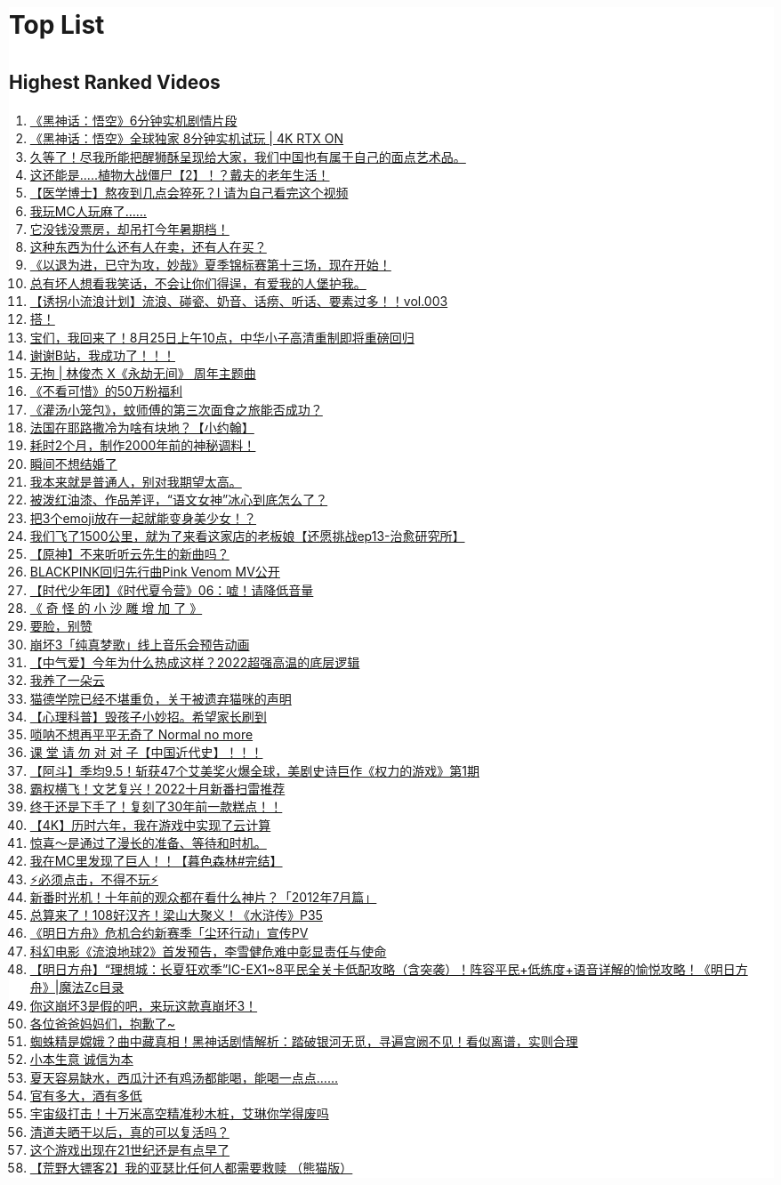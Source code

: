 # Top List
## Highest Ranked Videos
1. [《黑神话：悟空》6分钟实机剧情片段](https://www.bilibili.com/video/BV1tN4y1F79k)
1. [《黑神话：悟空》全球独家 8分钟实机试玩 | 4K RTX ON](https://www.bilibili.com/video/BV1t14y1t7rz)
1. [久等了！尽我所能把醒狮酥呈现给大家，我们中国也有属于自己的面点艺术品。](https://www.bilibili.com/video/BV13V4y1x7Qv)
1. [这还能是.....植物大战僵尸【2】！？戴夫的老年生活！](https://www.bilibili.com/video/BV1Fd4y1N79Y)
1. [【医学博士】熬夜到几点会猝死？I 请为自己看完这个视频](https://www.bilibili.com/video/BV1bS4y1W7A5)
1. [我玩MC人玩麻了……](https://www.bilibili.com/video/BV1Za4y1f7HD)
1. [它没钱没票房，却吊打今年暑期档！](https://www.bilibili.com/video/BV1J14y1t7wW)
1. [这种东西为什么还有人在卖，还有人在买？](https://www.bilibili.com/video/BV1tG411b7Sr)
1. [《以退为进，已守为攻，妙哉》夏季锦标赛第十三场，现在开始！](https://www.bilibili.com/video/BV1Ca4y1f7TY)
1. [总有坏人想看我笑话，不会让你们得逞，有爱我的人堡护我。](https://www.bilibili.com/video/BV1aN4y1F7vT)
1. [【诱拐小流浪计划】流浪、碰瓷、奶音、话痨、听话、要素过多！！vol.003](https://www.bilibili.com/video/BV1DS4y1p7FL)
1. [搭！](https://www.bilibili.com/video/BV1Re4y1f7N8)
1. [宝们，我回来了！8月25日上午10点，中华小子高清重制即将重磅回归](https://www.bilibili.com/video/BV16P411j7ZA)
1. [谢谢B站，我成功了！！！](https://www.bilibili.com/video/BV19V4y1s7AF)
1. [无拘 | 林俊杰 X《永劫无间》 周年主题曲](https://www.bilibili.com/video/BV1Hg411r75D)
1. [《不看可惜》的50万粉福利](https://www.bilibili.com/video/BV19T411c7pf)
1. [《灌汤小笼包》，蚊师傅的第三次面食之旅能否成功？](https://www.bilibili.com/video/BV1Dt4y1J7Yg)
1. [法国在耶路撒冷为啥有块地？【小约翰】](https://www.bilibili.com/video/BV11t4y1J7wU)
1. [耗时2个月，制作2000年前的神秘调料！](https://www.bilibili.com/video/BV1Md4y1Z7Db)
1. [瞬间不想结婚了](https://www.bilibili.com/video/BV1Kd4y1N7jM)
1. [我本来就是普通人，别对我期望太高。](https://www.bilibili.com/video/BV1XG4y1a7oT)
1. [被泼红油漆、作品差评，“语文女神”冰心到底怎么了？](https://www.bilibili.com/video/BV1aS4y1W7qV)
1. [把3个emoji放在一起就能变身美少女！？](https://www.bilibili.com/video/BV1WP411j7oH)
1. [我们飞了1500公里，就为了来看这家店的老板娘【还愿挑战ep13-治愈研究所】](https://www.bilibili.com/video/BV1Sd4y1R76E)
1. [【原神】不来听听云先生的新曲吗？](https://www.bilibili.com/video/BV1yU4y1r7UK)
1. [BLACKPINK回归先行曲Pink Venom MV公开](https://www.bilibili.com/video/BV1md4y1R7nS)
1. [【时代少年团】《时代夏令营》06：嘘！请降低音量](https://www.bilibili.com/video/BV1iT411c7ae)
1. [《 奇 怪 的 小 沙 雕 增 加 了 》](https://www.bilibili.com/video/BV1vT411c7Pv)
1. [要脸，别赞](https://www.bilibili.com/video/BV1MS4y1W7vq)
1. [崩坏3「纯真梦歌」线上音乐会预告动画](https://www.bilibili.com/video/BV1yt4y1J7sK)
1. [【中气爱】今年为什么热成这样？2022超强高温的底层逻辑](https://www.bilibili.com/video/BV16a4y1f7Pj)
1. [我养了一朵云](https://www.bilibili.com/video/BV13U4y1k7Vx)
1. [猫德学院已经不堪重负，关于被遗弃猫咪的声明](https://www.bilibili.com/video/BV1hN4y1F7U7)
1. [【心理科普】毁孩子小妙招。希望家长刷到](https://www.bilibili.com/video/BV1ra4y1f7uS)
1. [唢呐不想再平平无奇了 Normal no more](https://www.bilibili.com/video/BV1ia4y1f7nW)
1. [课 堂 请 勿 对 对 子【中国近代史】！！！](https://www.bilibili.com/video/BV1iB4y1V7X8)
1. [【阿斗】季均9.5！斩获47个艾美奖火爆全球，美剧史诗巨作《权力的游戏》第1期](https://www.bilibili.com/video/BV1rW4y1b7EM)
1. [霸权横飞！文艺复兴！2022十月新番扫雷推荐](https://www.bilibili.com/video/BV1pg411r7dA)
1. [终于还是下手了！复刻了30年前一款糕点！！](https://www.bilibili.com/video/BV1zd4y1w7Tf)
1. [【4K】历时六年，我在游戏中实现了云计算](https://www.bilibili.com/video/BV16G411t729)
1. [惊喜～是通过了漫长的准备、等待和时机。](https://www.bilibili.com/video/BV1KV4y1x7PD)
1. [我在MC里发现了巨人！！【暮色森林#完结】](https://www.bilibili.com/video/BV1Zd4y1o7Z4)
1. [⚡必须点击，不得不玩⚡](https://www.bilibili.com/video/BV1Ue4y1f7zZ)
1. [新番时光机！十年前的观众都在看什么神片？「2012年7月篇」](https://www.bilibili.com/video/BV1gB4y1V7sz)
1. [总算来了！108好汉齐！梁山大聚义！《水浒传》P35](https://www.bilibili.com/video/BV1uG4y1Y7B2)
1. [《明日方舟》危机合约新赛季「尘环行动」宣传PV](https://www.bilibili.com/video/BV14G411b7VF)
1. [科幻电影《流浪地球2》首发预告，李雪健危难中彰显责任与使命](https://www.bilibili.com/video/BV12t4y1J7um)
1. [【明日方舟】“理想城：长夏狂欢季”IC-EX1~8平民全关卡低配攻略（含突袭）！阵容平民+低练度+语音详解的愉悦攻略！《明日方舟》|魔法Zc目录](https://www.bilibili.com/video/BV1ng411r7th)
1. [你这崩坏3是假的吧，来玩这款真崩坏3！](https://www.bilibili.com/video/BV14N4y1F7Tg)
1. [各位爸爸妈妈们，抱歉了~](https://www.bilibili.com/video/BV16V4y1s7Ba)
1. [蜘蛛精是嫦娥？曲中藏真相！黑神话剧情解析：踏破银河无觅，寻遍宫阙不见！看似离谱，实则合理](https://www.bilibili.com/video/BV1jg411r7AD)
1. [小本生意 诚信为本](https://www.bilibili.com/video/BV1RG411x7fp)
1. [夏天容易缺水，西瓜汁还有鸡汤都能喝，能喝一点点……](https://www.bilibili.com/video/BV1kY4y1c7Vy)
1. [官有多大，酒有多低](https://www.bilibili.com/video/BV1dB4y1B7sU)
1. [宇宙级打击！十万米高空精准秒木桩，艾琳你学得废吗](https://www.bilibili.com/video/BV1TG4y1Y7o3)
1. [清道夫晒干以后，真的可以复活吗？](https://www.bilibili.com/video/BV1zU4y1r7iF)
1. [这个游戏出现在21世纪还是有点早了](https://www.bilibili.com/video/BV1ca41157kX)
1. [【荒野大镖客2】我的亚瑟比任何人都需要救赎  （熊猫版）](https://www.bilibili.com/video/BV1oW4y1h7sj)